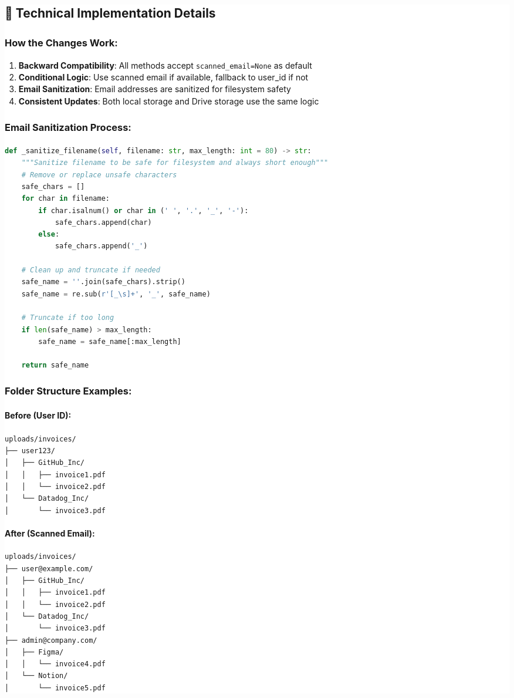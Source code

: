 ## 🔧 **Technical Implementation Details**

### **How the Changes Work:**

1. **Backward Compatibility**: All methods accept `scanned_email=None` as default
2. **Conditional Logic**: Use scanned email if available, fallback to user_id if not
3. **Email Sanitization**: Email addresses are sanitized for filesystem safety
4. **Consistent Updates**: Both local storage and Drive storage use the same logic

### **Email Sanitization Process:**

```python
def _sanitize_filename(self, filename: str, max_length: int = 80) -> str:
    """Sanitize filename to be safe for filesystem and always short enough"""
    # Remove or replace unsafe characters
    safe_chars = []
    for char in filename:
        if char.isalnum() or char in (' ', '.', '_', '-'):
            safe_chars.append(char)
        else:
            safe_chars.append('_')
    
    # Clean up and truncate if needed
    safe_name = ''.join(safe_chars).strip()
    safe_name = re.sub(r'[_\s]+', '_', safe_name)
    
    # Truncate if too long
    if len(safe_name) > max_length:
        safe_name = safe_name[:max_length]
    
    return safe_name
```

### **Folder Structure Examples:**

#### **Before (User ID):**
```
uploads/invoices/
├── user123/
│   ├── GitHub_Inc/
│   │   ├── invoice1.pdf
│   │   └── invoice2.pdf
│   └── Datadog_Inc/
│       └── invoice3.pdf
```

#### **After (Scanned Email):**
```
uploads/invoices/
├── user@example.com/
│   ├── GitHub_Inc/
│   │   ├── invoice1.pdf
│   │   └── invoice2.pdf
│   └── Datadog_Inc/
│       └── invoice3.pdf
├── admin@company.com/
│   ├── Figma/
│   │   └── invoice4.pdf
│   └── Notion/
│       └── invoice5.pdf
```
